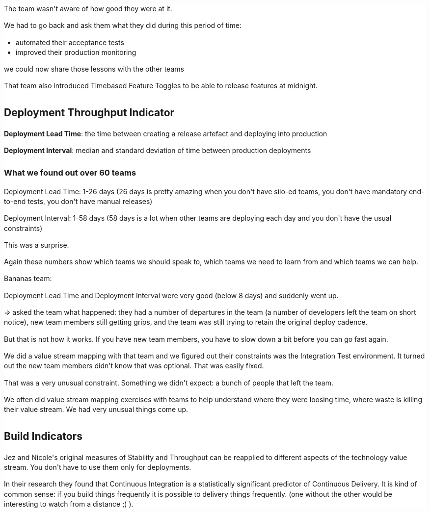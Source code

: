 The team wasn't aware of how good they were at it.

We had to go back and ask them what they did during this period of time:

- automated their acceptance tests
- improved their production monitoring

we could now share those lessons with the other teams

That team also introduced Timebased Feature Toggles to be able to release features at midnight.

## Deployment Throughput Indicator

**Deployment Lead Time**: the time between creating a release artefact and deploying into production

**Deployment Interval**: median and standard deviation of time between production deployments

### What we found out over 60 teams

Deployment Lead Time: 1-26 days (26 days is pretty amazing when you don't have silo-ed teams, you don't have mandatory end-to-end tests, you don't have manual releases)

Deployment Interval: 1-58 days (58 days is a lot when other teams are deploying each day and you don't have the usual constraints)

This was a surprise.

Again these numbers show which teams we should speak to, which teams we need to learn from and which teams we can help.

Bananas team:

Deployment Lead Time and Deployment Interval were very good (below 8 days) and suddenly went up.

=> asked the team what happened: they had a number of departures in the team (a number of developers left the team on short notice), new team members still getting grips, and the team was still trying to retain the original deploy cadence.

But that is not how it works. If you have new team members, you have to slow down a bit before you can go fast again.

We did a value stream mapping with that team and we figured out their constraints was the Integration Test environment. It turned out the new team members didn't know that was optional. That was easily fixed.

That was a very unusual constraint. Something we didn't expect: a bunch of people that left the team.

We often did value stream mapping exercises with teams to help understand where they were loosing time, where waste is killing their value stream. We had very unusual things come up.

## Build Indicators

Jez and Nicole's original measures of Stability and Throughput can be reapplied to different aspects of the technology value stream. You don't have to use them only for deployments.

In their research they found that Continuous Integration is a statistically significant predictor of Continuous Delivery. It is kind of common sense: if you build things frequently it is possible to delivery things frequently. (one without the other would be interesting to watch from a distance ;) ).
